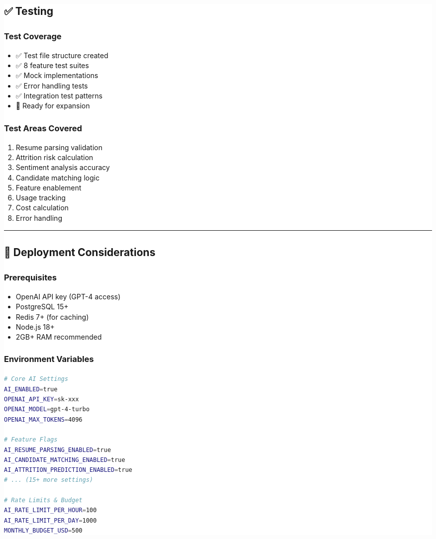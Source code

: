 
## ✅ Testing

### Test Coverage
- ✅ Test file structure created
- ✅ 8 feature test suites
- ✅ Mock implementations
- ✅ Error handling tests
- ✅ Integration test patterns
- 🎯 Ready for expansion

### Test Areas Covered
1. Resume parsing validation
2. Attrition risk calculation
3. Sentiment analysis accuracy
4. Candidate matching logic
5. Feature enablement
6. Usage tracking
7. Cost calculation
8. Error handling

---

## 🚀 Deployment Considerations

### Prerequisites
- OpenAI API key (GPT-4 access)
- PostgreSQL 15+
- Redis 7+ (for caching)
- Node.js 18+
- 2GB+ RAM recommended

### Environment Variables
```bash
# Core AI Settings
AI_ENABLED=true
OPENAI_API_KEY=sk-xxx
OPENAI_MODEL=gpt-4-turbo
OPENAI_MAX_TOKENS=4096

# Feature Flags
AI_RESUME_PARSING_ENABLED=true
AI_CANDIDATE_MATCHING_ENABLED=true
AI_ATTRITION_PREDICTION_ENABLED=true
# ... (15+ more settings)

# Rate Limits & Budget
AI_RATE_LIMIT_PER_HOUR=100
AI_RATE_LIMIT_PER_DAY=1000
MONTHLY_BUDGET_USD=500
```
